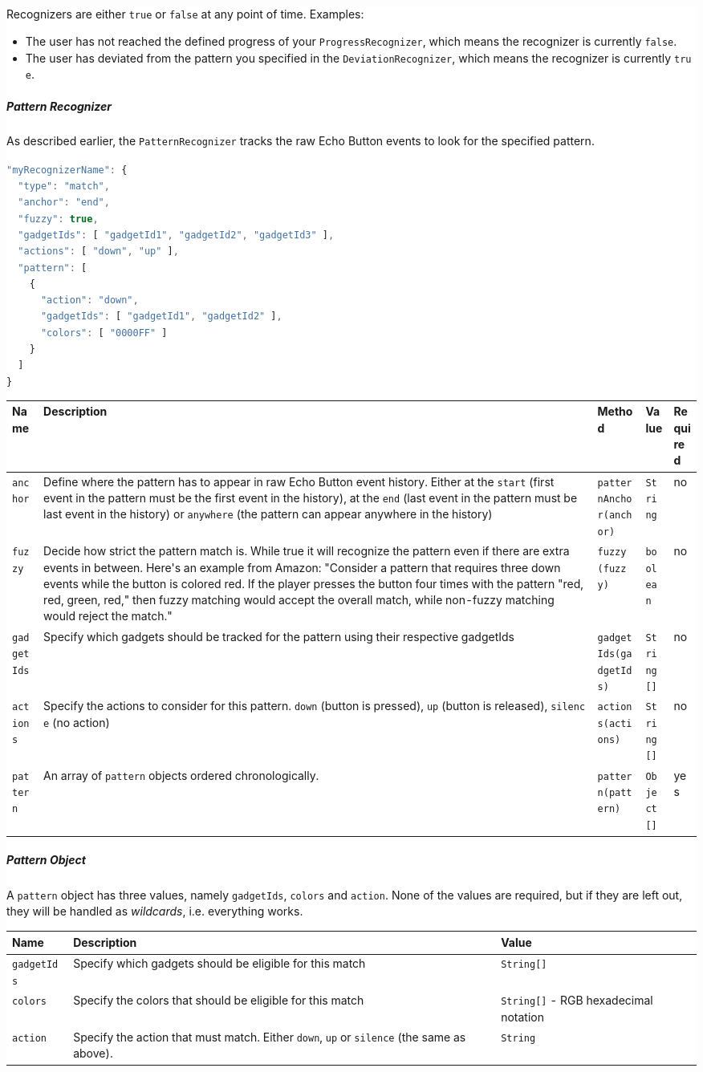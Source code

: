 Recognizers are either `true` or `false` at any point of time.
Examples:
* The user has not reached the defined progress of your `ProgressRecognizer`, which means the recognizer is currently `false`.
* The user has deviated from the pattern you specified in the `DeviationRecognizer`, which means the recognizer is currently `true`.

##### Pattern Recognizer

As described earlier, the `PatternRecognizer` tracks the raw Echo Button events to look for the specified pattern.

```javascript
"myRecognizerName": {
  "type": "match",
  "anchor": "end",
  "fuzzy": true,
  "gadgetIds": [ "gadgetId1", "gadgetId2", "gadgetId3" ],
  "actions": [ "down", "up" ],
  "pattern": [
    {
      "action": "down",
      "gadgetIds": [ "gadgetId1", "gadgetId2" ],
      "colors": [ "0000FF" ]
    }
  ]
}
```
Name | Description | Method | Value | Required
:--- | :--- | :--- | :--- | :---
`anchor` | Define where the pattern has to appear in raw Echo Button event history. Either at the `start` (first event in the pattern must be the first event in the history), at the `end` (last event in the pattern must be last event in the history) or `anywhere` (the pattern can appear anywhere in the history) | `patternAnchor(anchor)` | `String` | no
`fuzzy` | Decide how strict the pattern match is. While true it will recognize the pattern even if there are extra events in between. Here's an example from Amazon: "Consider a pattern that requires three down events while the button is colored red. If the player presses the button four times with the pattern "red, red, green, red," then fuzzy matching would accept the overall match, while non-fuzzy matching would reject the match." | `fuzzy(fuzzy)` | `boolean` | no
`gadgetIds` | Specify which gadgets should be tracked for the pattern using their respective gadgetIds | `gadgetIds(gadgetIds)` | `String[]` | no
`actions` | Specify the actions to consider for this pattern. `down` (button is pressed), `up` (button is released), `silence` (no action) | `actions(actions)` | `String[]` | no
`pattern` | An array of `pattern` objects ordered chronologically. | `pattern(pattern)` | `Object[]` | yes

##### Pattern Object

A `pattern` object has three values, namely `gadgetIds`, `colors` and `action`. None of the values are required, but if they are left out, they will be handled as *wildcards*, i.e. everything works.

Name | Description | Value
:--- | :--- | :---
`gadgetIds` | Specify which gadgets should be eligible for this match | `String[]`
`colors` | Specify the colors that should be eligible for this match | `String[]` - RGB hexadecimal notation
`action` | Specify the action that must match. Either `down`, `up` or `silence` (the same as above). | `String`
